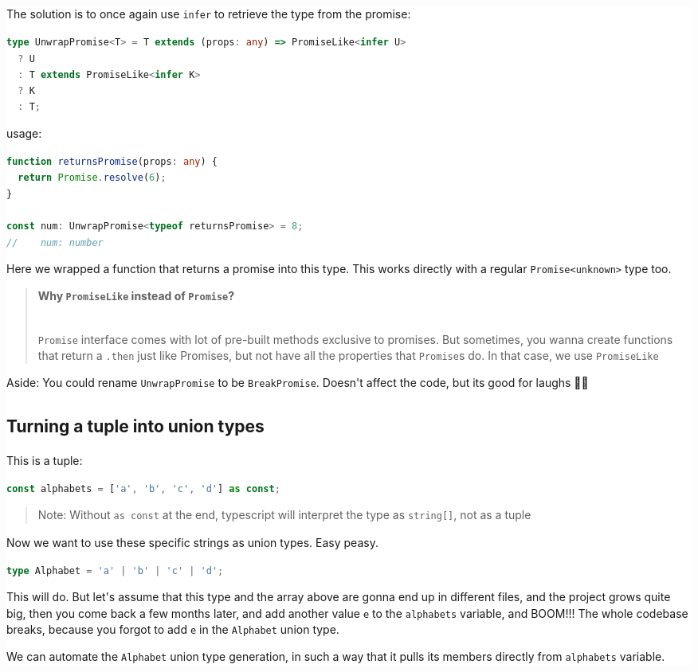 The solution is to once again use `infer` to retrieve the type from the promise:

```ts
type UnwrapPromise<T> = T extends (props: any) => PromiseLike<infer U>
  ? U
  : T extends PromiseLike<infer K>
  ? K
  : T;
```

usage:

```ts
function returnsPromise(props: any) {
  return Promise.resolve(6);
}

const num: UnwrapPromise<typeof returnsPromise> = 8;
//    num: number
```

Here we wrapped a function that returns a promise into this type. This works directly with a regular `Promise<unknown>` type too.

> **Why `PromiseLike` instead of `Promise`?** \
> <br/>
>
> `Promise` interface comes with lot of pre-built methods exclusive to promises. But sometimes, you wanna create functions that return a `.then` just like Promises, but not have all the properties that `Promise`s do. In that case, we use `PromiseLike`

Aside: You could rename `UnwrapPromise` to be `BreakPromise`. Doesn't affect the code, but its good for laughs 🤣🤣

## Turning a tuple into union types

This is a tuple:

```ts
const alphabets = ['a', 'b', 'c', 'd'] as const;
```

> Note: Without `as const` at the end, typescript will interpret the type as `string[]`, not as a tuple

Now we want to use these specific strings as union types. Easy peasy.

```ts
type Alphabet = 'a' | 'b' | 'c' | 'd';
```

This will do. But let's assume that this type and the array above are gonna end up in different files, and the project grows quite big, then you come back a few months later, and add another value `e` to the `alphabets` variable, and BOOM!!! The whole codebase breaks, because you forgot to add `e` in the `Alphabet` union type.

We can automate the `Alphabet` union type generation, in such a way that it pulls its members directly from `alphabets` variable.
